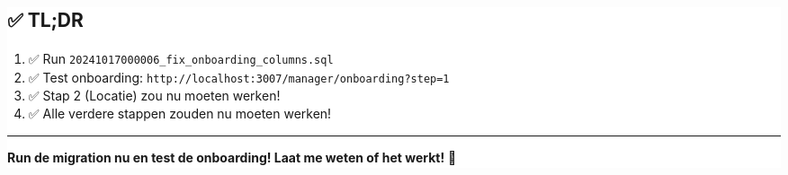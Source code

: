 ## ✅ **TL;DR**

1. ✅ Run `20241017000006_fix_onboarding_columns.sql`
2. ✅ Test onboarding: `http://localhost:3007/manager/onboarding?step=1`
3. ✅ Stap 2 (Locatie) zou nu moeten werken!
4. ✅ Alle verdere stappen zouden nu moeten werken!

---

**Run de migration nu en test de onboarding! Laat me weten of het werkt!** 🚀

